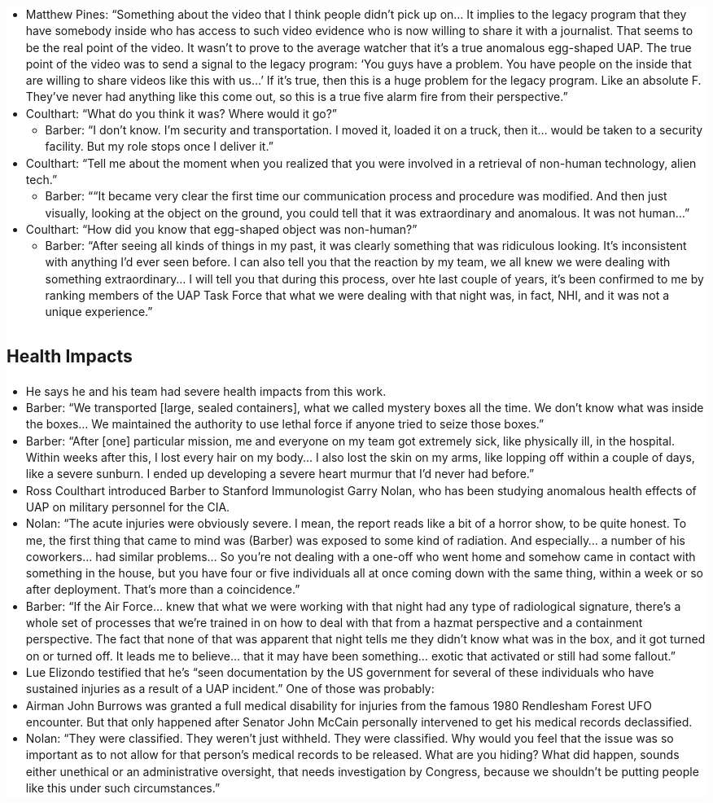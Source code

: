 - Matthew Pines: “Something about the video that I think people didn’t pick up on… It implies to the legacy program that they have somebody inside who has access to such video evidence who is now willing to share it with a journalist. That seems to be the real point of the video. It wasn’t to prove to the average watcher that it’s a true anomalous egg-shaped UAP. The true point of the video was to send a signal to the legacy program: ‘You guys have a problem. You have people on the inside that are willing to share videos like this with us…’ If it’s true, then this is a huge problem for the legacy program. Like an absolute F. They’ve never had anything like this come out, so this is a true five alarm fire from their perspective.”
- Coulthart: “What do you think it was? Where would it go?”
  - Barber: “I don’t know. I’m security and transportation. I moved it, loaded it on a truck, then it… would be taken to a security facility. But my role stops once I deliver it.”
- Coulthart: “Tell me about the moment when you realized that you were involved in a retrieval of non-human technology, alien tech.”
  - Barber: ““It became very clear the first time our communication process and procedure was modified. And then just visually, looking at the object on the ground, you could tell that it was extraordinary and anomalous. It was not human…”
- Coulthart: “How did you know that egg-shaped object was non-human?”
  - Barber: “After seeing all kinds of things in my past, it was clearly something that was ridiculous looking. It’s inconsistent with anything I’d ever seen before. I can also tell you that the reaction by my team, we all knew we were dealing with something extraordinary… I will tell you that during this process, over hte last couple of years, it’s been confirmed to me by ranking members of the UAP Task Force that what we were dealing with that night was, in fact, NHI, and it was not a unique experience.”

## Health Impacts

- He says he and his team had severe health impacts from this work.
- Barber: “We transported [large, sealed containers], what we called mystery boxes all the time. We don’t know what was inside the boxes… We maintained the authority to use lethal force if anyone tried to seize those boxes.”
- Barber: “After [one] particular mission, me and everyone on my team got extremely sick, like physically ill, in the hospital. Within weeks after this, I lost every hair on my body… I also lost the skin on my arms, like lopping off within a couple of days, like a severe sunburn. I ended up developing a severe heart murmur that I’d never had before.”
- Ross Coulthart introduced Barber to Stanford Immunologist Garry Nolan, who has been studying anomalous health effects of UAP on military personnel for the CIA.
- Nolan: “The acute injuries were obviously severe. I mean, the report reads like a bit of a horror show, to be quite honest. To me, the first thing that came to mind was (Barber) was exposed to some kind of radiation. And especially… a number of his coworkers… had similar problems… So you’re not dealing with a one-off who went home and somehow came in contact with something in the house, but you have four or five individuals all at once coming down with the same thing, within a week or so after deployment. That’s more than a coincidence.”
- Barber: “If the Air Force… knew that what we were working with that night had any type of radiological signature, there’s a whole set of processes that we’re trained in on how to deal with that from a hazmat perspective and a containment perspective. The fact that none of that was apparent that night tells me they didn’t know what was in the box, and it got turned on or turned off. It leads me to believe… that it may have been something… exotic that activated or still had some fallout.”
- Lue Elizondo testified that he’s “seen documentation by the US government for several of these individuals who have sustained injuries as a result of a UAP incident.” One of those was probably:
- Airman John Burrows was granted a full medical disability for injuries from the famous 1980 Rendlesham Forest UFO encounter. But that only happened after Senator John McCain personally intervened to get his medical records declassified.
- Nolan: “They were classified. They weren’t just withheld. They were classified. Why would you feel that the issue was so important as to not allow for that person’s medical records to be released. What are you hiding? What did happen, sounds either unethical or an administrative oversight, that needs investigation by Congress, because we shouldn’t be putting people like this under such circumstances.”
